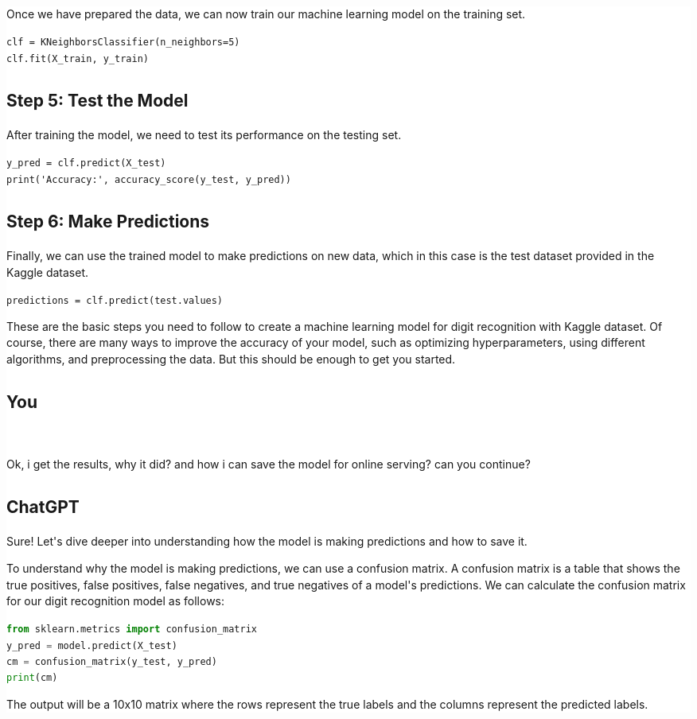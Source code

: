 Once we have prepared the data, we can now train our machine learning model on the training set.

```
clf = KNeighborsClassifier(n_neighbors=5)
clf.fit(X_train, y_train)
```

Step 5: Test the Model
----------------------

After training the model, we need to test its performance on the testing set.

```
y_pred = clf.predict(X_test)
print('Accuracy:', accuracy_score(y_test, y_pred))
```

Step 6: Make Predictions
------------------------

Finally, we can use the trained model to make predictions on new data, which in this case is the test dataset provided in the Kaggle dataset.

```
predictions = clf.predict(test.values)
```

These are the basic steps you need to follow to create a machine learning model for digit recognition with Kaggle dataset. Of course, there are many ways to improve the accuracy of your model, such as optimizing hyperparameters, using different algorithms, and preprocessing the data. But this should be enough to get you started.

You
---

 

Ok, i get the results, why it did? and how i can save the model for online serving? can you continue?

ChatGPT
-------

Sure! Let's dive deeper into understanding how the model is making predictions and how to save it.

To understand why the model is making predictions, we can use a confusion matrix. A confusion matrix is a table that shows the true positives, false positives, false negatives, and true negatives of a model's predictions. We can calculate the confusion matrix for our digit recognition model as follows:

```python
from sklearn.metrics import confusion_matrix
y_pred = model.predict(X_test)
cm = confusion_matrix(y_test, y_pred)
print(cm)
```

The output will be a 10x10 matrix where the rows represent the true labels and the columns represent the predicted labels.
